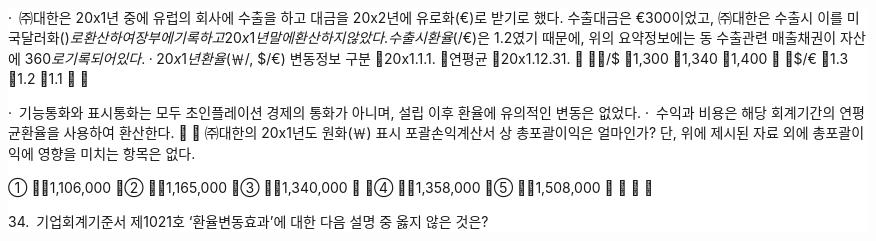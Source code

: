 ·  ㈜대한은 20x1년 중에 유럽의 회사에 수출을 하고 대금을 20x2년에 유로화(€)로 받기로 했다. 수출대금은 €300이었고, ㈜대한은 수출시 이를 미국달러화($)로 환산하여 장부에 기록하고 20x1년 말에 환산하지 않았다. 수출시 환율($/€)은 1.2였기 때문에, 위의 요약정보에는 동 수출관련 매출채권이 자산에 $360로 기록되어 있다.
·  20x1년 환율(￦/$, $/€) 변동정보
구분
20x1.1.1.
연평균
20x1.12.31.

￦/$
1,300
1,340
1,400

$/€
1.3
1.2
1.1



·  기능통화와 표시통화는 모두 초인플레이션 경제의 통화가 아니며, 설립 이후 환율에 유의적인 변동은 없었다.
·  수익과 비용은 해당 회계기간의 연평균환율을 사용하여 환산한다.


  ㈜대한의 20x1년도 원화(￦) 표시 포괄손익계산서 상 총포괄이익은 얼마인가? 단, 위에 제시된 자료 외에 총포괄이익에 영향을 미치는 항목은 없다.
  
①
￦1,106,000
②
￦1,165,000
③
￦1,340,000

④
￦1,358,000
⑤
￦1,508,000























34.  기업회계기준서 제1021호 ‘환율변동효과’에 대한 다음 설명 중 옳지 않은 것은?
    